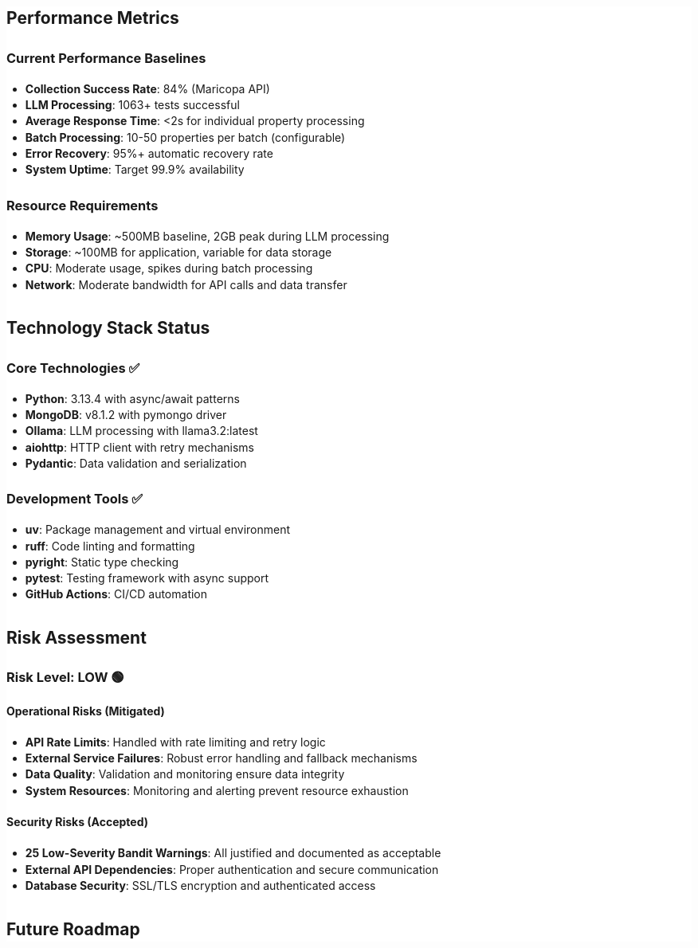 ## Performance Metrics

### **Current Performance Baselines**
- **Collection Success Rate**: 84% (Maricopa API)
- **LLM Processing**: 1063+ tests successful
- **Average Response Time**: <2s for individual property processing
- **Batch Processing**: 10-50 properties per batch (configurable)
- **Error Recovery**: 95%+ automatic recovery rate
- **System Uptime**: Target 99.9% availability

### **Resource Requirements**
- **Memory Usage**: ~500MB baseline, 2GB peak during LLM processing
- **Storage**: ~100MB for application, variable for data storage
- **CPU**: Moderate usage, spikes during batch processing
- **Network**: Moderate bandwidth for API calls and data transfer

## Technology Stack Status

### **Core Technologies** ✅
- **Python**: 3.13.4 with async/await patterns
- **MongoDB**: v8.1.2 with pymongo driver
- **Ollama**: LLM processing with llama3.2:latest
- **aiohttp**: HTTP client with retry mechanisms
- **Pydantic**: Data validation and serialization

### **Development Tools** ✅
- **uv**: Package management and virtual environment
- **ruff**: Code linting and formatting
- **pyright**: Static type checking
- **pytest**: Testing framework with async support
- **GitHub Actions**: CI/CD automation

## Risk Assessment

### **Risk Level**: LOW 🟢

#### **Operational Risks** (Mitigated)
- **API Rate Limits**: Handled with rate limiting and retry logic
- **External Service Failures**: Robust error handling and fallback mechanisms
- **Data Quality**: Validation and monitoring ensure data integrity
- **System Resources**: Monitoring and alerting prevent resource exhaustion

#### **Security Risks** (Accepted)
- **25 Low-Severity Bandit Warnings**: All justified and documented as acceptable
- **External API Dependencies**: Proper authentication and secure communication
- **Database Security**: SSL/TLS encryption and authenticated access

## Future Roadmap
